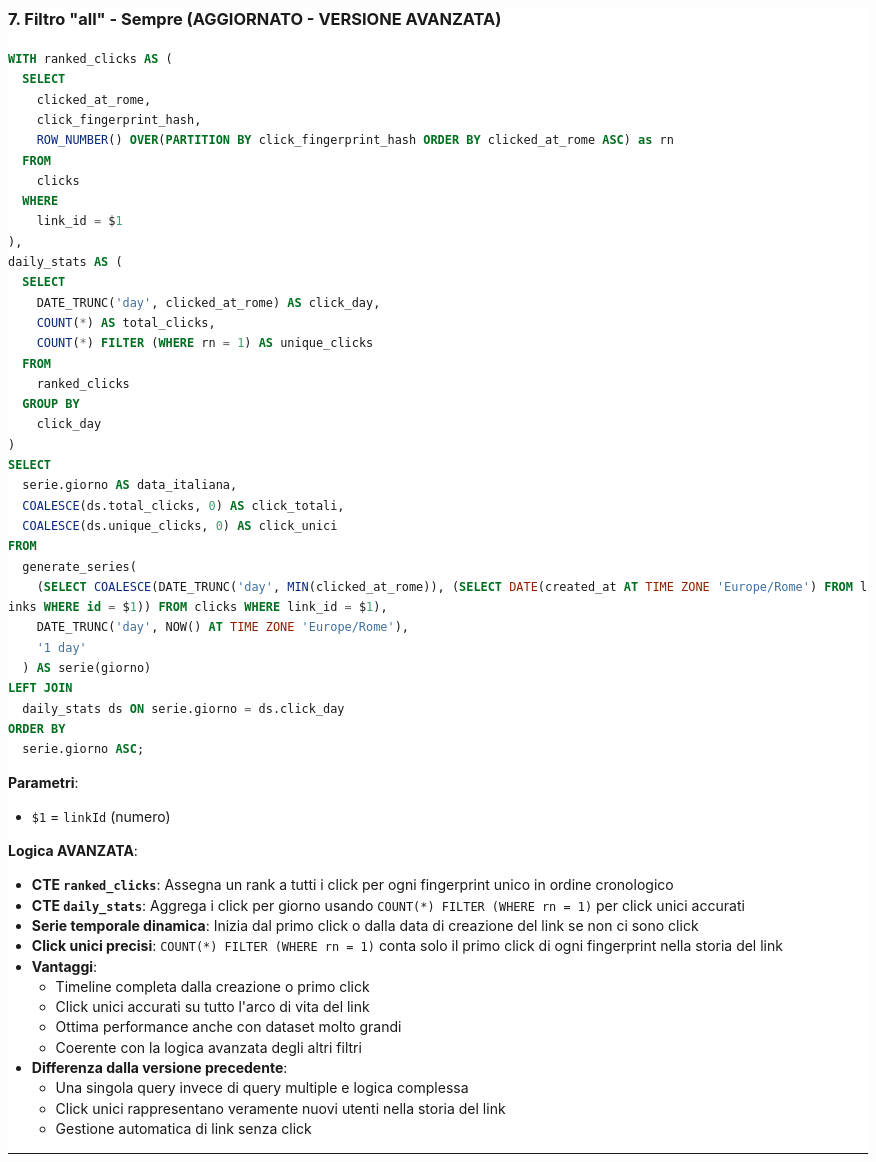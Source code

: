
### 7. Filtro "all" - Sempre (AGGIORNATO - VERSIONE AVANZATA)

```sql
WITH ranked_clicks AS (
  SELECT
    clicked_at_rome,
    click_fingerprint_hash,
    ROW_NUMBER() OVER(PARTITION BY click_fingerprint_hash ORDER BY clicked_at_rome ASC) as rn
  FROM
    clicks
  WHERE
    link_id = $1
),
daily_stats AS (
  SELECT
    DATE_TRUNC('day', clicked_at_rome) AS click_day,
    COUNT(*) AS total_clicks,
    COUNT(*) FILTER (WHERE rn = 1) AS unique_clicks
  FROM
    ranked_clicks
  GROUP BY
    click_day
)
SELECT
  serie.giorno AS data_italiana,
  COALESCE(ds.total_clicks, 0) AS click_totali,
  COALESCE(ds.unique_clicks, 0) AS click_unici
FROM
  generate_series(
    (SELECT COALESCE(DATE_TRUNC('day', MIN(clicked_at_rome)), (SELECT DATE(created_at AT TIME ZONE 'Europe/Rome') FROM links WHERE id = $1)) FROM clicks WHERE link_id = $1),
    DATE_TRUNC('day', NOW() AT TIME ZONE 'Europe/Rome'),
    '1 day'
  ) AS serie(giorno)
LEFT JOIN
  daily_stats ds ON serie.giorno = ds.click_day
ORDER BY
  serie.giorno ASC;
```

**Parametri**:
- `$1` = `linkId` (numero)

**Logica AVANZATA**:
- **CTE `ranked_clicks`**: Assegna un rank a tutti i click per ogni fingerprint unico in ordine cronologico
- **CTE `daily_stats`**: Aggrega i click per giorno usando `COUNT(*) FILTER (WHERE rn = 1)` per click unici accurati
- **Serie temporale dinamica**: Inizia dal primo click o dalla data di creazione del link se non ci sono click
- **Click unici precisi**: `COUNT(*) FILTER (WHERE rn = 1)` conta solo il primo click di ogni fingerprint nella storia del link
- **Vantaggi**: 
  - Timeline completa dalla creazione o primo click
  - Click unici accurati su tutto l'arco di vita del link
  - Ottima performance anche con dataset molto grandi
  - Coerente con la logica avanzata degli altri filtri
- **Differenza dalla versione precedente**: 
  - Una singola query invece di query multiple e logica complessa
  - Click unici rappresentano veramente nuovi utenti nella storia del link
  - Gestione automatica di link senza click

---